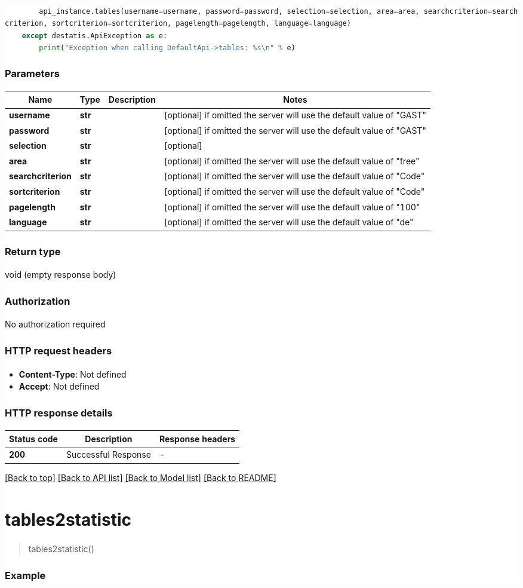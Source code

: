 ```python
        api_instance.tables(username=username, password=password, selection=selection, area=area, searchcriterion=searchcriterion, sortcriterion=sortcriterion, pagelength=pagelength, language=language)
    except destatis.ApiException as e:
        print("Exception when calling DefaultApi->tables: %s\n" % e)
```


### Parameters

Name | Type | Description  | Notes
------------- | ------------- | ------------- | -------------
 **username** | **str**|  | [optional] if omitted the server will use the default value of "GAST"
 **password** | **str**|  | [optional] if omitted the server will use the default value of "GAST"
 **selection** | **str**|  | [optional]
 **area** | **str**|  | [optional] if omitted the server will use the default value of "free"
 **searchcriterion** | **str**|  | [optional] if omitted the server will use the default value of "Code"
 **sortcriterion** | **str**|  | [optional] if omitted the server will use the default value of "Code"
 **pagelength** | **str**|  | [optional] if omitted the server will use the default value of "100"
 **language** | **str**|  | [optional] if omitted the server will use the default value of "de"

### Return type

void (empty response body)

### Authorization

No authorization required

### HTTP request headers

 - **Content-Type**: Not defined
 - **Accept**: Not defined


### HTTP response details

| Status code | Description | Response headers |
|-------------|-------------|------------------|
**200** | Successful Response |  -  |

[[Back to top]](#) [[Back to API list]](../README.md#documentation-for-api-endpoints) [[Back to Model list]](../README.md#documentation-for-models) [[Back to README]](../README.md)

# **tables2statistic**
> tables2statistic()



### Example
